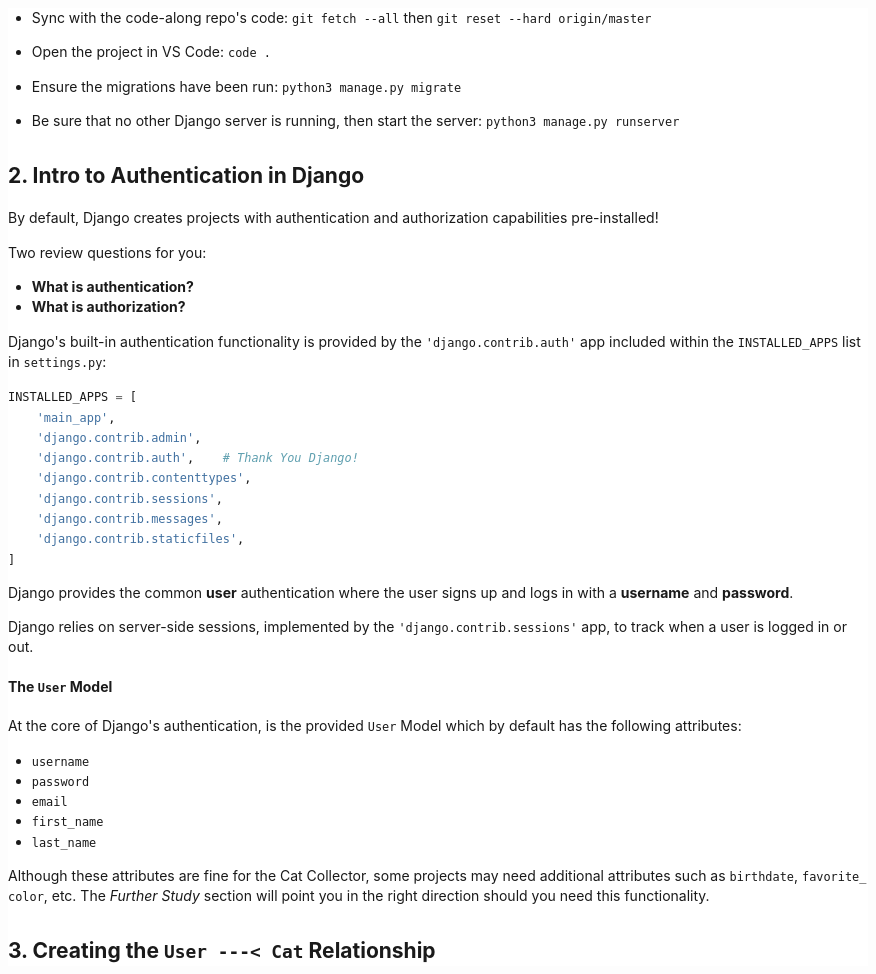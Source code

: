 - Sync with the code-along repo's code:  `git fetch --all` then `git reset --hard origin/master`

- Open the project in VS Code:  `code .`

- Ensure the migrations have been run:  `python3 manage.py migrate`

- Be sure that no other Django server is running, then start the server:  `python3 manage.py runserver`

## 2. Intro to Authentication in Django

By default, Django creates projects with authentication and authorization capabilities pre-installed!

Two review questions for you:

- **What is authentication?**
- **What is authorization?**

Django's built-in authentication functionality is provided by the `'django.contrib.auth'` app included within the `INSTALLED_APPS` list in `settings.py`:

```python
INSTALLED_APPS = [
    'main_app',
    'django.contrib.admin',
    'django.contrib.auth',    # Thank You Django!
    'django.contrib.contenttypes',
    'django.contrib.sessions',
    'django.contrib.messages',
    'django.contrib.staticfiles',
]
```

Django provides the common **user** authentication where the user signs up and logs in with a **username** and **password**.

Django relies on server-side sessions, implemented by the `'django.contrib.sessions'` app, to track when a user is logged in or out.

#### The `User` Model

At the core of Django's authentication, is the provided `User` Model which by default has the following attributes:

- `username`
- `password`
- `email`
- `first_name`
- `last_name`

Although these attributes are fine for the Cat Collector, some projects may need additional attributes such as `birthdate`, `favorite_color`, etc. The _Further Study_ section will point you in the right direction should you need this functionality.

## 3. Creating the `User ---< Cat` Relationship
